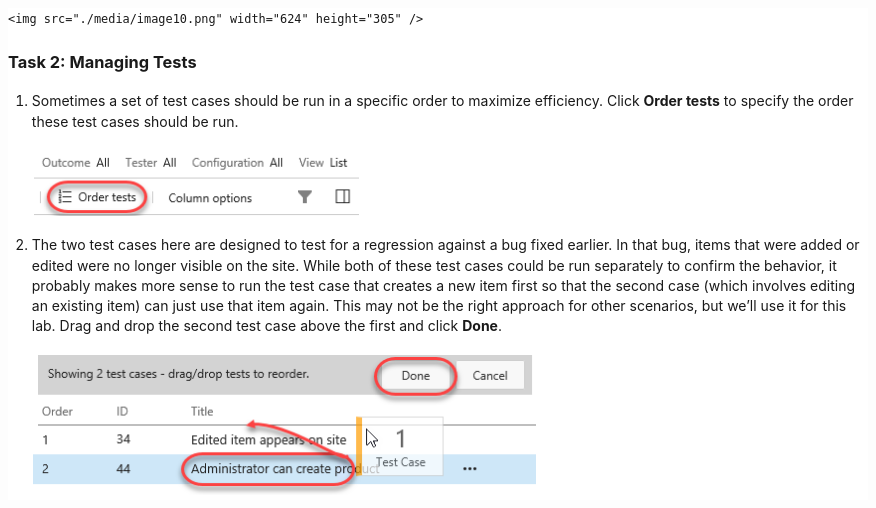     <img src="./media/image10.png" width="624" height="305" />

### Task 2: Managing Tests

1.  Sometimes a set of test cases should be run in a specific order to
    maximize efficiency. Click **Order tests** to specify the order
    these test cases should be run.

    <img src="./media/image11.png" width="329" height="70" />

2.  The two test cases here are designed to test for a regression
    against a bug fixed earlier. In that bug, items that were added or
    edited were no longer visible on the site. While both of these
    test cases could be run separately to confirm the behavior, it
    probably makes more sense to run the test case that creates a new
    item first so that the second case (which involves editing an
    existing item) can just use that item again. This may not be the
    right approach for other scenarios, but we’ll use it for this lab.
    Drag and drop the second test case above the first and click
    **Done**.

    <img src="./media/image12.png" width="505" height="144" />
